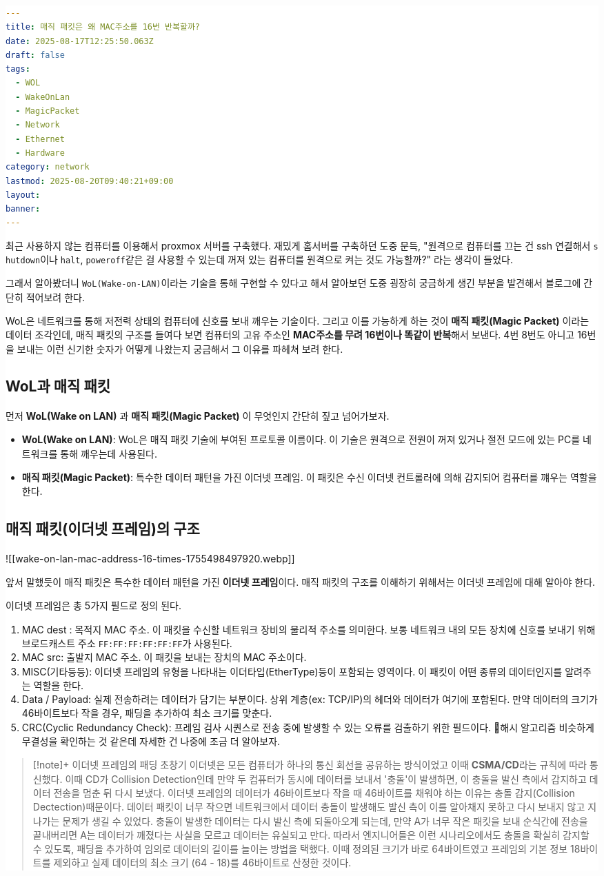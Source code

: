 ```yaml
---
title: 매직 패킷은 왜 MAC주소를 16번 반복할까?
date: 2025-08-17T12:25:50.063Z
draft: false
tags:
  - WOL
  - WakeOnLan
  - MagicPacket
  - Network
  - Ethernet
  - Hardware
category: network
lastmod: 2025-08-20T09:40:21+09:00
layout: 
banner: 
---
```

최근 사용하지 않는 컴퓨터를 이용해서 proxmox 서버를 구축했다. 재밌게 홈서버를 구축하던 도중 문득, "원격으로 컴퓨터를 끄는 건 ssh 연결해서 `shutdown`이나 `halt`, `poweroff`같은 걸 사용할 수 있는데 꺼져 있는 컴퓨터를 원격으로 켜는 것도 가능할까?" 라는 생각이 들었다. 

그래서 알아봤더니  `WoL(Wake-on-LAN)`이라는 기술을 통해 구현할 수 있다고 해서 알아보던 도중 굉장히 궁금하게 생긴 부분을 발견해서 블로그에 간단히 적어보려 한다. 

WoL은 네트워크를 통해 저전력 상태의 컴퓨터에 신호를 보내 깨우는 기술이다. 그리고 이를 가능하게 하는 것이 **매직 패킷(Magic Packet)** 이라는 데이터 조각인데, 매직 패킷의 구조를 들여다 보면 컴퓨터의 고유 주소인 **MAC주소를 무려 16번이나 똑같이 반복**해서 보낸다. 4번 8번도 아니고 16번을 보내는 이런 신기한 숫자가 어떻게 나왔는지 궁금해서 그 이유를 파헤쳐 보려 한다.

## WoL과 매직 패킷

먼저 **WoL(Wake on LAN)** 과  **매직 패킷(Magic Packet)** 이 무엇인지 간단히 짚고 넘어가보자. 

- **WoL(Wake on LAN)**: WoL은 매직 패킷 기술에 부여된 프로토콜 이름이다.  이 기술은 원격으로 전원이 꺼져 있거나 절전 모드에 있는 PC를 네트워크를 통해 깨우는데 사용된다. 

- **매직 패킷(Magic Packet)**: 특수한 데이터 패턴을 가진 이더넷 프레임. 이 패킷은 수신 이더넷 컨트롤러에 의해 감지되어 컴퓨터를 꺠우는 역할을 한다. 

## 매직 패킷(이더넷 프레임)의 구조 

![[wake-on-lan-mac-address-16-times-1755498497920.webp]]

앞서 말했듯이 매직 패킷은 특수한 데이터 패턴을 가진 **이더넷 프레임**이다. 매직 패킷의 구조를 이해하기 위해서는 이더넷 프레임에 대해 알아야 한다. 

이더넷 프레임은 총 5가지 필드로 정의 된다. 

1. MAC dest : 목적지 MAC 주소. 이 패킷을 수신할 네트워크 장비의 물리적 주소를 의미한다. 보통 네트워크 내의 모든 장치에 신호를 보내기 위해 브로드캐스트 주소 `FF:FF:FF:FF:FF:FF`가 사용된다.
2. MAC src: 출발지 MAC 주소. 이 패킷을 보내는 장치의 MAC 주소이다. 
3. MISC(기타등등): 이더넷 프레임의 유형을 나타내는 이더타입(EtherType)등이 포함되는 영역이다. 이 패킷이 어떤 종류의 데이터인지를 알려주는 역할을 한다. 
4. Data / Payload: 실제 전송하려는 데이터가 담기는 부분이다. 상위 계층(ex: TCP/IP)의 헤더와 데이터가 여기에 포함된다. 만약 데이터의 크기가 46바이트보다 작을 경우, 패딩을 추가하여 최소 크기를 맞춘다. 
5. CRC(Cyclic Redundancy Check): 프레임 검사 시퀀스로 전송 중에 발생할 수 있는 오류를 검출하기 위한 필드이다. 해시 알고리즘 비슷하게 무결성을 확인하는 것 같은데 자세한 건 나중에 조금 더 알아보자.

> [!note]+ 이더넷 프레임의 패딩
> 초창기 이더넷은 모든 컴퓨터가 하나의 통신 회선을 공유하는 방식이었고 이때 **CSMA/CD**라는 규칙에 따라 통신했다. 이때 CD가 Collision Detection인데 만약 두 컴퓨터가 동시에 데이터를 보내서 '충돌'이 발생하면, 이 충돌을 발신 측에서 감지하고 데이터 전송을 멈춘 뒤 다시 보냈다.
> 이더넷 프레임의 데이터가 46바이트보다 작을 때 46바이트를 채워야 하는 이유는 충돌 감지(Collision Dectection)때문이다. 데이터 패킷이 너무 작으면 네트워크에서 데이터 충돌이 발생해도 발신 측이 이를 알아채지 못하고 다시 보내지 않고 지나가는 문제가 생길 수 있었다. 
> 충돌이 발생한 데이터는 다시 발신 측에 되돌아오게 되는데, 만약 A가 너무 작은 패킷을 보내 순식간에 전송을 끝내버리면 A는 데이터가 깨졌다는 사실을 모르고 데이터는 유실되고 만다. 
> 따라서 엔지니어들은 이런 시나리오에서도 충돌을 확실히 감지할 수 있도록, 패딩을 추가하여 임의로 데이터의 길이를 늘이는 방법을 택했다. 이때 정의된 크기가 바로 64바이트였고 프레임의 기본 정보 18바이트를 제외하고 실제 데이터의 최소 크기 (64 - 18)를 46바이트로 산정한 것이다. 
